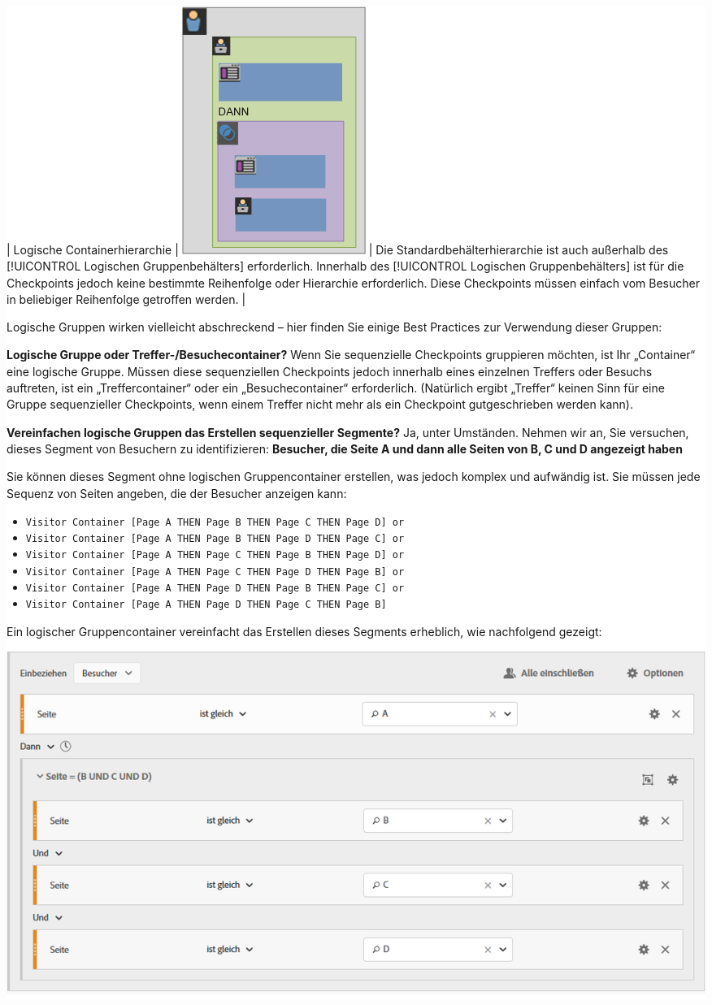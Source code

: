 | Logische Containerhierarchie | ![](assets/logic_group_hierarchy.png) | Die Standardbehälterhierarchie ist auch außerhalb des [!UICONTROL Logischen Gruppenbehälters] erforderlich. Innerhalb des [!UICONTROL Logischen Gruppenbehälters] ist für die Checkpoints jedoch keine bestimmte Reihenfolge oder Hierarchie erforderlich. Diese Checkpoints müssen einfach vom Besucher in beliebiger Reihenfolge getroffen werden. |

Logische Gruppen wirken vielleicht abschreckend – hier finden Sie einige Best Practices zur Verwendung dieser Gruppen:

**Logische Gruppe oder Treffer-/Besuchecontainer?**
Wenn Sie sequenzielle Checkpoints gruppieren möchten, ist Ihr „Container“ eine logische Gruppe. Müssen diese sequenziellen Checkpoints jedoch innerhalb eines einzelnen Treffers oder Besuchs auftreten, ist ein „Treffercontainer“ oder ein „Besuchecontainer“ erforderlich. (Natürlich ergibt „Treffer“ keinen Sinn für eine Gruppe sequenzieller Checkpoints, wenn einem Treffer nicht mehr als ein Checkpoint gutgeschrieben werden kann).

**Vereinfachen logische Gruppen das Erstellen sequenzieller Segmente?**
Ja, unter Umständen. Nehmen wir an, Sie versuchen, dieses Segment von Besuchern zu identifizieren: **Besucher, die Seite A und dann alle Seiten von B, C und D angezeigt haben**

Sie können dieses Segment ohne logischen Gruppencontainer erstellen, was jedoch komplex und aufwändig ist. Sie müssen jede Sequenz von Seiten angeben, die der Besucher anzeigen kann:
* `Visitor Container [Page A THEN Page B THEN Page C THEN Page D] or`
* `Visitor Container [Page A THEN Page B THEN Page D THEN Page C] or`
* `Visitor Container [Page A THEN Page C THEN Page B THEN Page D] or`
* `Visitor Container [Page A THEN Page C THEN Page D THEN Page B] or`
* `Visitor Container [Page A THEN Page D THEN Page B THEN Page C] or`
* `Visitor Container [Page A THEN Page D THEN Page C THEN Page B]`

Ein logischer Gruppencontainer vereinfacht das Erstellen dieses Segments erheblich, wie nachfolgend gezeigt:

![](assets/logic-grp-example.png)